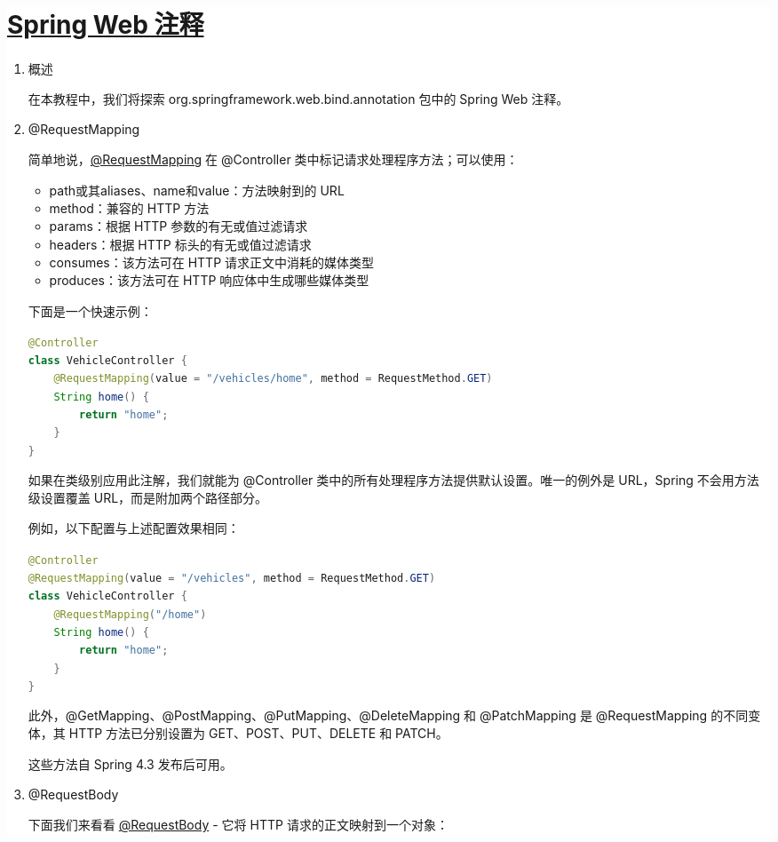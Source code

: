 # [Spring Web 注释](https://www.baeldung.com/spring-mvc-annotations)

1. 概述

    在本教程中，我们将探索 org.springframework.web.bind.annotation 包中的 Spring Web 注释。

2. @RequestMapping

    简单地说，[@RequestMapping](https://www.baeldung.com/spring-requestmapping) 在 @Controller 类中标记请求处理程序方法；可以使用：

    - path或其aliases、name和value：方法映射到的 URL
    - method：兼容的 HTTP 方法
    - params：根据 HTTP 参数的有无或值过滤请求
    - headers：根据 HTTP 标头的有无或值过滤请求
    - consumes：该方法可在 HTTP 请求正文中消耗的媒体类型
    - produces：该方法可在 HTTP 响应体中生成哪些媒体类型

    下面是一个快速示例：

    ```java
    @Controller
    class VehicleController {
        @RequestMapping(value = "/vehicles/home", method = RequestMethod.GET)
        String home() {
            return "home";
        }
    }
    ```

    如果在类级别应用此注解，我们就能为 @Controller 类中的所有处理程序方法提供默认设置。唯一的例外是 URL，Spring 不会用方法级设置覆盖 URL，而是附加两个路径部分。

    例如，以下配置与上述配置效果相同：

    ```java
    @Controller
    @RequestMapping(value = "/vehicles", method = RequestMethod.GET)
    class VehicleController {
        @RequestMapping("/home")
        String home() {
            return "home";
        }
    }
    ```

    此外，@GetMapping、@PostMapping、@PutMapping、@DeleteMapping 和 @PatchMapping 是 @RequestMapping 的不同变体，其 HTTP 方法已分别设置为 GET、POST、PUT、DELETE 和 PATCH。

    这些方法自 Spring 4.3 发布后可用。

3. @RequestBody

    下面我们来看看 [@RequestBody](https://www.baeldung.com/spring-request-response-body) - 它将 HTTP 请求的正文映射到一个对象：
